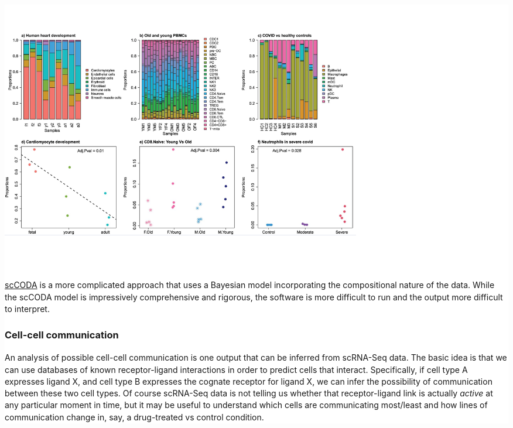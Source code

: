 <img src="../fig/propeller.png" alt="Propeller changes in cell composition" width="600px">

[scCODA](https://www.nature.com/articles/s41467-021-27150-6) is a more
complicated approach that uses a Bayesian model incorporating the
compositional nature of the data. While the scCODA model is impressively
comprehensive and rigorous, the software is more difficult to run and
the output more difficult to interpret.

### Cell-cell communication

An analysis of possible cell-cell communication is one output that can
be inferred from scRNA-Seq data. The basic idea is that we can use
databases of known receptor-ligand interactions in order to predict
cells that interact. Specifically, if cell type A expresses ligand X,
and cell type B expresses the cognate receptor for ligand X, we can
infer the possibility of communication between these two cell types. Of
course scRNA-Seq data is not telling us whether that receptor-ligand
link is actually *active* at any particular moment in time, but it may
be useful to understand which cells are communicating most/least and how
lines of communication change in, say, a drug-treated vs control
condition.
